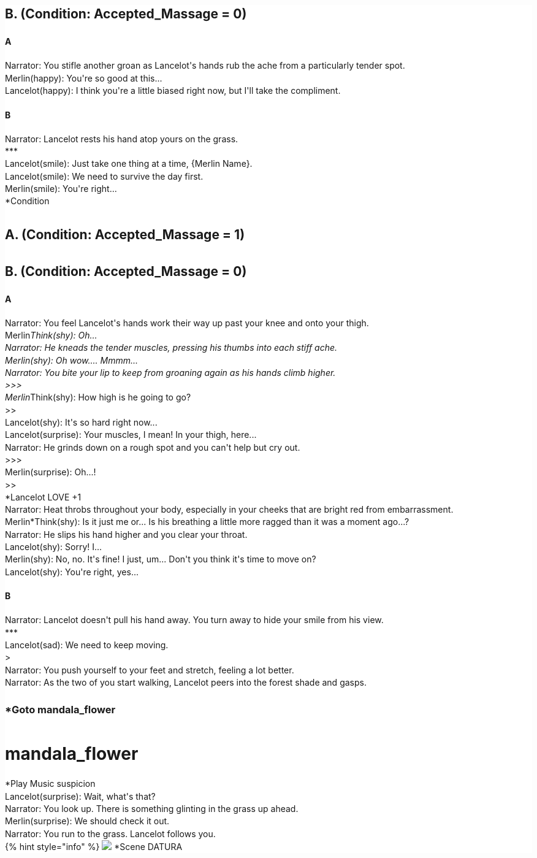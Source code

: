 ## B. (Condition: Accepted_Massage = 0)  
#### A  
Narrator: You stifle another groan as Lancelot's hands rub the ache from a particularly tender spot.  
Merlin(happy): You're so good at this...  
Lancelot(happy): I think you're a little biased right now, but I'll take the compliment.  
#### B  
Narrator: Lancelot rests his hand atop yours on the grass.  
\***  
Lancelot(smile): Just take one thing at a time, {Merlin Name}.  
Lancelot(smile): We need to survive the day first.  
Merlin(smile): You're right...  
\*Condition  
## A. (Condition: Accepted_Massage = 1)  
## B. (Condition: Accepted_Massage = 0)  
#### A  
Narrator: You feel Lancelot's hands work their way up past your knee and onto your thigh.  
Merlin*Think(shy): Oh...  
Narrator: He kneads the tender muscles, pressing his thumbs into each stiff ache.  
Merlin(shy): Oh wow.... Mmmm...  
Narrator: You bite your lip to keep from groaning again as his hands climb higher.  
\>>>  
Merlin*Think(shy): How high is he going to go?  
\>>  
Lancelot(shy): It's so hard right now...  
Lancelot(surprise): Your muscles, I mean! In your thigh, here...  
Narrator: He grinds down on a rough spot and you can't help but cry out.  
\>>>  
Merlin(surprise): Oh...!  
\>>  
\*Lancelot LOVE +1  
Narrator: Heat throbs throughout your body, especially in your cheeks that are bright red from embarrassment.  
Merlin*Think(shy): Is it just me or... Is his breathing a little more ragged than it was a moment ago...?  
Narrator: He slips his hand higher and you clear your throat.  
Lancelot(shy): Sorry! I...  
Merlin(shy): No, no. It's fine! I just, um... Don't you think it's time to move on?  
Lancelot(shy): You're right, yes...  
#### B  
Narrator: Lancelot doesn't pull his hand away. You turn away to hide your smile from his view.  
\***  
Lancelot(sad): We need to keep moving.  
\>  
Narrator: You push yourself to your feet and stretch, feeling a lot better.  
Narrator: As the two of you start walking, Lancelot peers into the forest shade and gasps.  
### \*Goto mandala_flower  
# mandala_flower  
\*Play Music suspicion  
Lancelot(surprise): Wait, what's that?  
Narrator: You look up. There is something glinting in the grass up ahead.  
Merlin(surprise): We should check it out.  
Narrator: You run to the grass. Lancelot follows you.  
{% hint style="info" %}
<img src='https://ustories.saiyunyx.com/update/CDN_C/CDN/BGPics/bg_medieval_forest_pergola_mandragora.jpg-story' width='60'>
\*Scene DATURA